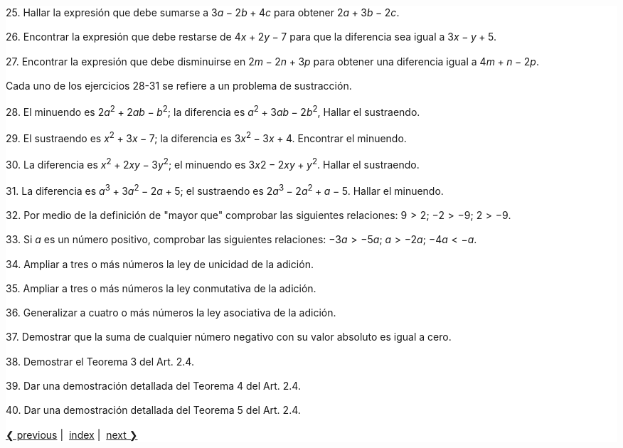 25\. Hallar la expresión que debe sumarse a $3a-2b+4c$ para obtener $2a+3b-2c$.

26\. Encontrar la expresión que debe restarse de $4x+2y-7$ para que la
diferencia  sea igual a $3x-y+5$.

27\. Encontrar la expresión que debe disminuirse en $2m-2n+3p$ para obtener una
diferencia igual a $4m+n-2p$.

Cada uno de los ejercicios 28-31 se refiere a un problema de sustracción.

28\. El minuendo es $2a^2+2ab-b^2$; la diferencia es $a^2+3ab-2b^2$, Hallar el
sustraendo.

29\. El sustraendo es $x^2+3x-7$; la diferencia es $3x^2-3x+4$. Encontrar el
minuendo.

30\. La diferencia es $x^2+2xy-3y^2$; el minuendo es $3x2-2xy+y^2$. Hallar el
sustraendo.

31\. La diferencia es $a^3+3a^2-2a+5$; el sustraendo es $2a^3-2a^2+a-5$. Hallar
el minuendo.

32\. Por medio de Ia definición de "mayor que" comprobar las siguientes
relaciones: $9>2$; $-2>-9$; $2>-9$.

33\. Si $a$ es un número positivo, comprobar las siguientes relaciones:
$-3a>-5a$; $a>-2a$; $-4a<-a$.

34\. Ampliar a tres o más números la ley de unicidad de la adición.

35\. Ampliar a tres o más números la ley conmutativa de la adición.

36\. Generalizar a cuatro o más números la ley asociativa de la adición.

37\. Demostrar que la suma de cualquier número negativo con su valor absoluto es
igual a cero.

38\. Demostrar el Teorema 3 del Art. 2.4.

39\. Dar una demostración detallada del Teorema 4 del Art. 2.4.

40\. Dar una demostración detallada del Teorema 5 del Art. 2.4.

[❮ previous](ch02-03-adicion.md)&nbsp;|&nbsp;
[index](_index.md)&nbsp;|&nbsp;
[next ❯](ch02-05-multiplicacion.md)
